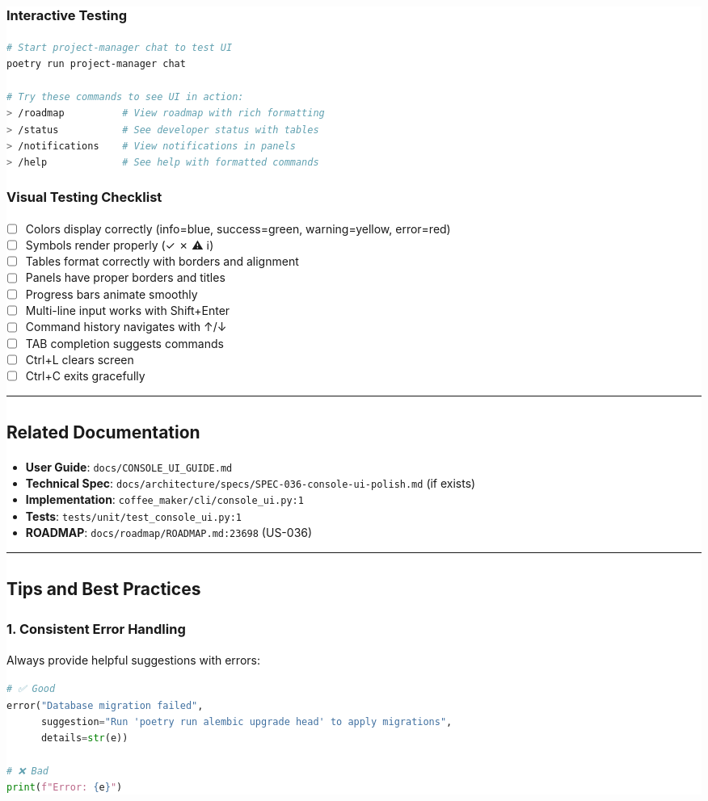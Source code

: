 ### Interactive Testing

```bash
# Start project-manager chat to test UI
poetry run project-manager chat

# Try these commands to see UI in action:
> /roadmap          # View roadmap with rich formatting
> /status           # See developer status with tables
> /notifications    # View notifications in panels
> /help             # See help with formatted commands
```

### Visual Testing Checklist

- [ ] Colors display correctly (info=blue, success=green, warning=yellow, error=red)
- [ ] Symbols render properly (✓ ✗ ⚠ ℹ)
- [ ] Tables format correctly with borders and alignment
- [ ] Panels have proper borders and titles
- [ ] Progress bars animate smoothly
- [ ] Multi-line input works with Shift+Enter
- [ ] Command history navigates with ↑/↓
- [ ] TAB completion suggests commands
- [ ] Ctrl+L clears screen
- [ ] Ctrl+C exits gracefully

---

## Related Documentation

- **User Guide**: `docs/CONSOLE_UI_GUIDE.md`
- **Technical Spec**: `docs/architecture/specs/SPEC-036-console-ui-polish.md` (if exists)
- **Implementation**: `coffee_maker/cli/console_ui.py:1`
- **Tests**: `tests/unit/test_console_ui.py:1`
- **ROADMAP**: `docs/roadmap/ROADMAP.md:23698` (US-036)

---

## Tips and Best Practices

### 1. Consistent Error Handling

Always provide helpful suggestions with errors:

```python
# ✅ Good
error("Database migration failed",
      suggestion="Run 'poetry run alembic upgrade head' to apply migrations",
      details=str(e))

# ❌ Bad
print(f"Error: {e}")
```
